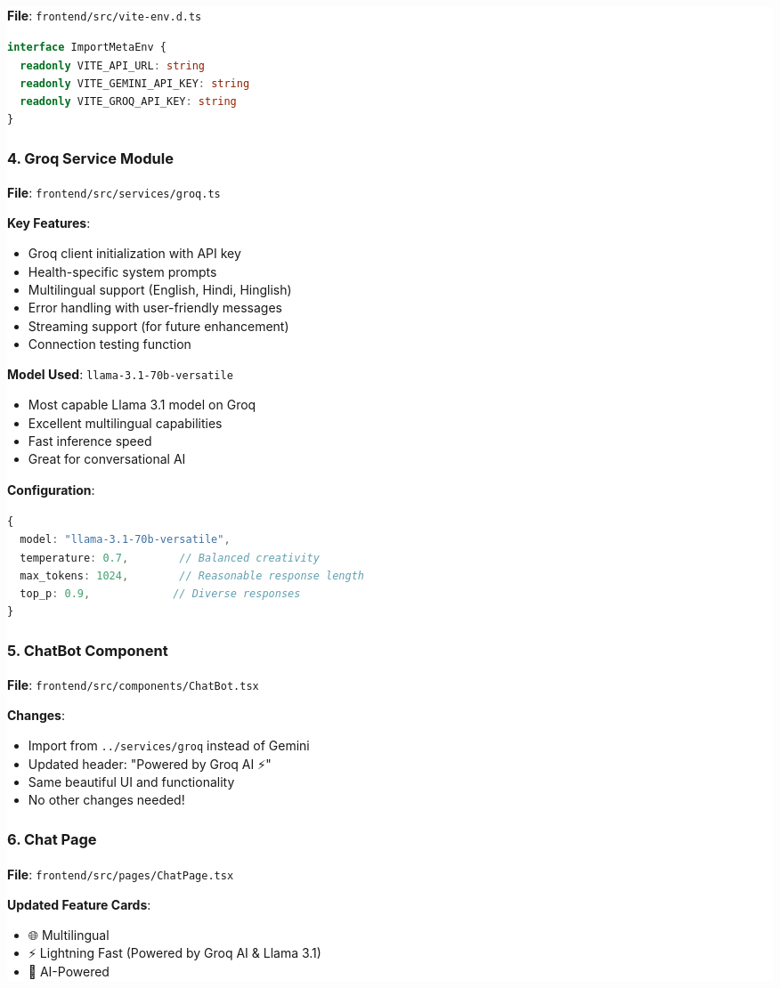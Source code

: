 **File**: `frontend/src/vite-env.d.ts`
```typescript
interface ImportMetaEnv {
  readonly VITE_API_URL: string
  readonly VITE_GEMINI_API_KEY: string
  readonly VITE_GROQ_API_KEY: string
}
```

### 4. Groq Service Module

**File**: `frontend/src/services/groq.ts`

**Key Features**:
- Groq client initialization with API key
- Health-specific system prompts
- Multilingual support (English, Hindi, Hinglish)
- Error handling with user-friendly messages
- Streaming support (for future enhancement)
- Connection testing function

**Model Used**: `llama-3.1-70b-versatile`
- Most capable Llama 3.1 model on Groq
- Excellent multilingual capabilities
- Fast inference speed
- Great for conversational AI

**Configuration**:
```typescript
{
  model: "llama-3.1-70b-versatile",
  temperature: 0.7,        // Balanced creativity
  max_tokens: 1024,        // Reasonable response length
  top_p: 0.9,             // Diverse responses
}
```

### 5. ChatBot Component

**File**: `frontend/src/components/ChatBot.tsx`

**Changes**:
- Import from `../services/groq` instead of Gemini
- Updated header: "Powered by Groq AI ⚡"
- Same beautiful UI and functionality
- No other changes needed!

### 6. Chat Page

**File**: `frontend/src/pages/ChatPage.tsx`

**Updated Feature Cards**:
- 🌐 Multilingual
- ⚡ Lightning Fast (Powered by Groq AI & Llama 3.1)
- 🤖 AI-Powered
